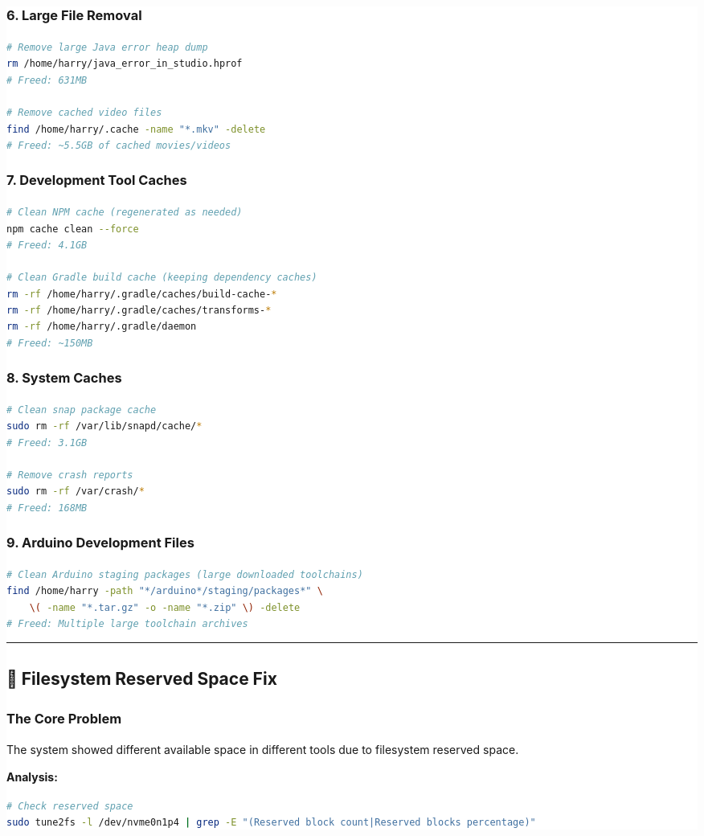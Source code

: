 ### 6. Large File Removal
```bash
# Remove large Java error heap dump
rm /home/harry/java_error_in_studio.hprof
# Freed: 631MB

# Remove cached video files
find /home/harry/.cache -name "*.mkv" -delete
# Freed: ~5.5GB of cached movies/videos
```

### 7. Development Tool Caches
```bash
# Clean NPM cache (regenerated as needed)
npm cache clean --force
# Freed: 4.1GB

# Clean Gradle build cache (keeping dependency caches)
rm -rf /home/harry/.gradle/caches/build-cache-*
rm -rf /home/harry/.gradle/caches/transforms-*
rm -rf /home/harry/.gradle/daemon
# Freed: ~150MB
```

### 8. System Caches
```bash
# Clean snap package cache
sudo rm -rf /var/lib/snapd/cache/*
# Freed: 3.1GB

# Remove crash reports
sudo rm -rf /var/crash/*
# Freed: 168MB
```

### 9. Arduino Development Files
```bash
# Clean Arduino staging packages (large downloaded toolchains)
find /home/harry -path "*/arduino*/staging/packages*" \
    \( -name "*.tar.gz" -o -name "*.zip" \) -delete
# Freed: Multiple large toolchain archives
```

---

## 🔧 Filesystem Reserved Space Fix

### The Core Problem
The system showed different available space in different tools due to filesystem reserved space.

**Analysis:**
```bash
# Check reserved space
sudo tune2fs -l /dev/nvme0n1p4 | grep -E "(Reserved block count|Reserved blocks percentage)"
```
